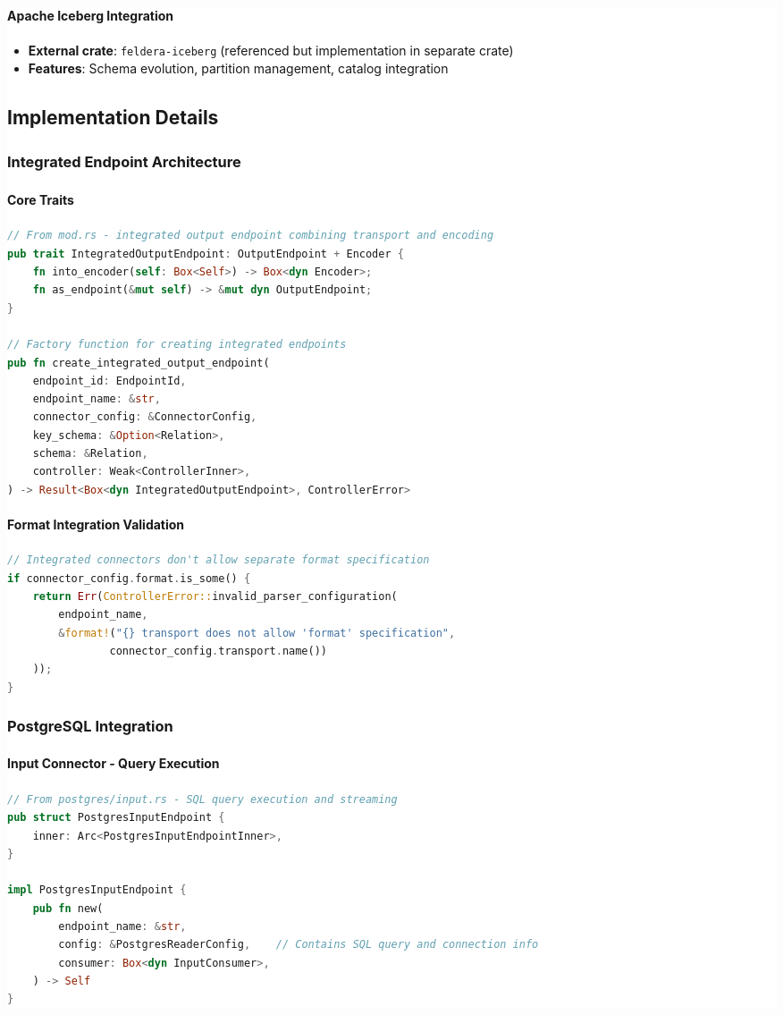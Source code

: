 #### Apache Iceberg Integration
- **External crate**: `feldera-iceberg` (referenced but implementation in separate crate)
- **Features**: Schema evolution, partition management, catalog integration

## Implementation Details

### Integrated Endpoint Architecture

#### Core Traits
```rust
// From mod.rs - integrated output endpoint combining transport and encoding
pub trait IntegratedOutputEndpoint: OutputEndpoint + Encoder {
    fn into_encoder(self: Box<Self>) -> Box<dyn Encoder>;
    fn as_endpoint(&mut self) -> &mut dyn OutputEndpoint;
}

// Factory function for creating integrated endpoints
pub fn create_integrated_output_endpoint(
    endpoint_id: EndpointId,
    endpoint_name: &str,
    connector_config: &ConnectorConfig,
    key_schema: &Option<Relation>,
    schema: &Relation,
    controller: Weak<ControllerInner>,
) -> Result<Box<dyn IntegratedOutputEndpoint>, ControllerError>
```

#### Format Integration Validation
```rust
// Integrated connectors don't allow separate format specification
if connector_config.format.is_some() {
    return Err(ControllerError::invalid_parser_configuration(
        endpoint_name,
        &format!("{} transport does not allow 'format' specification",
                connector_config.transport.name())
    ));
}
```

### PostgreSQL Integration

#### Input Connector - Query Execution
```rust
// From postgres/input.rs - SQL query execution and streaming
pub struct PostgresInputEndpoint {
    inner: Arc<PostgresInputEndpointInner>,
}

impl PostgresInputEndpoint {
    pub fn new(
        endpoint_name: &str,
        config: &PostgresReaderConfig,    // Contains SQL query and connection info
        consumer: Box<dyn InputConsumer>,
    ) -> Self
}
```
